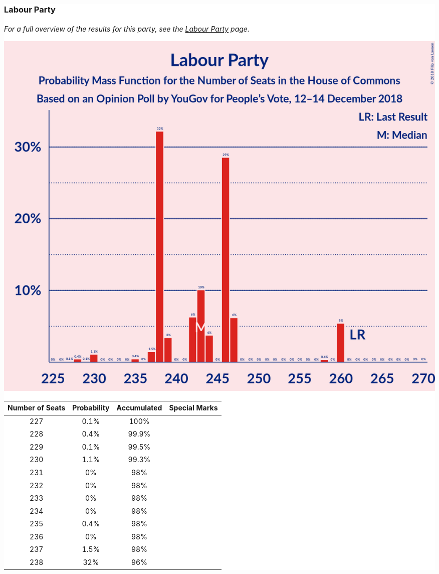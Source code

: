 ### Labour Party

*For a full overview of the results for this party, see the [Labour Party](party-labourparty.html) page.*

![Graph with seats probability mass function not yet produced](2018-12-14-YouGov-seats-pmf-labourparty.png "Seats Probability Mass Function")

| Number of Seats | Probability | Accumulated | Special Marks |
|:---------------:|:-----------:|:-----------:|:-------------:|
| 227 | 0.1% | 100% |  |
| 228 | 0.4% | 99.9% |  |
| 229 | 0.1% | 99.5% |  |
| 230 | 1.1% | 99.3% |  |
| 231 | 0% | 98% |  |
| 232 | 0% | 98% |  |
| 233 | 0% | 98% |  |
| 234 | 0% | 98% |  |
| 235 | 0.4% | 98% |  |
| 236 | 0% | 98% |  |
| 237 | 1.5% | 98% |  |
| 238 | 32% | 96% |  |